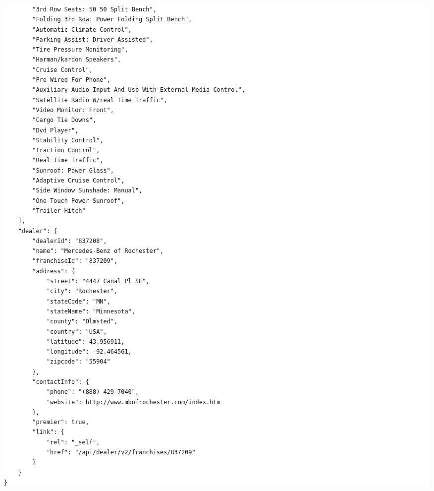             "3rd Row Seats: 50 50 Split Bench",
            "Folding 3rd Row: Power Folding Split Bench",
            "Automatic Climate Control",
            "Parking Assist: Driver Assisted",
            "Tire Pressure Monitoring",
            "Harman/kardon Speakers",
            "Cruise Control",
            "Pre Wired For Phone",
            "Auxiliary Audio Input And Usb With External Media Control",
            "Satellite Radio W/real Time Traffic",
            "Video Monitor: Front",
            "Cargo Tie Downs",
            "Dvd Player",
            "Stability Control",
            "Traction Control",
            "Real Time Traffic",
            "Sunroof: Power Glass",
            "Adaptive Cruise Control",
            "Side Window Sunshade: Manual",
            "One Touch Power Sunroof",
            "Trailer Hitch"
        ],
        "dealer": {
            "dealerId": "837208",
            "name": "Mercedes-Benz of Rochester",
            "franchiseId": "837209",
            "address": {
                "street": "4447 Canal Pl SE",
                "city": "Rochester",
                "stateCode": "MN",
                "stateName": "Minnesota",
                "county": "Olmsted",
                "country": "USA",
                "latitude": 43.956911,
                "longitude": -92.464561,
                "zipcode": "55904"
            },
            "contactInfo": {
                "phone": "(888) 429-7040",
                "website": http://www.mbofrochester.com/index.htm
            },
            "premier": true,
            "link": {
                "rel": "_self",
                "href": "/api/dealer/v2/franchises/837209"
            }
        }
    }
